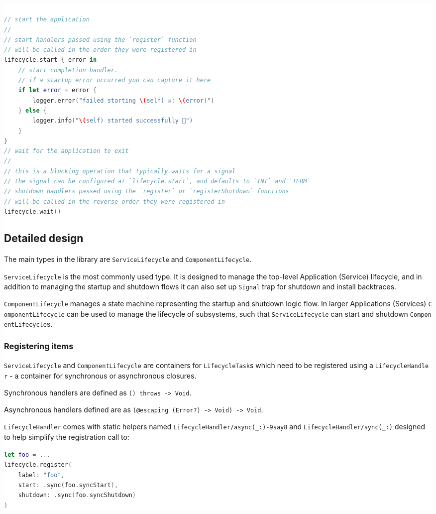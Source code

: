 ```swift

// start the application
//
// start handlers passed using the `register` function
// will be called in the order they were registered in
lifecycle.start { error in
    // start completion handler.
    // if a startup error occurred you can capture it here
    if let error = error {
        logger.error("failed starting \(self) ☠️: \(error)")
    } else {
        logger.info("\(self) started successfully 🚀")
    }
}
// wait for the application to exit
//
// this is a blocking operation that typically waits for a signal
// the signal can be configured at `lifecycle.start`, and defaults to `INT` and `TERM`
// shutdown handlers passed using the `register` or `registerShutdown` functions
// will be called in the reverse order they were registered in
lifecycle.wait()
```

## Detailed design

The main types in the library are ``ServiceLifecycle`` and ``ComponentLifecycle``.

``ServiceLifecycle`` is the most commonly used type.
It is designed to manage the top-level Application (Service) lifecycle,
and in addition to managing the startup and shutdown flows it can also set up `Signal` trap for shutdown and install backtraces.

``ComponentLifecycle`` manages a state machine representing the startup and shutdown logic flow.
In larger Applications (Services) ``ComponentLifecycle`` can be used to manage the lifecycle of subsystems, such that ``ServiceLifecycle`` can start and shutdown ``ComponentLifecycle``s.

### Registering items

``ServiceLifecycle`` and ``ComponentLifecycle`` are containers for ``LifecycleTask``s which need to be registered using a ``LifecycleHandler`` - a container for synchronous or asynchronous closures.

Synchronous handlers are defined as `() throws -> Void`.

Asynchronous handlers defined are as `(@escaping (Error?) -> Void) -> Void`.

``LifecycleHandler`` comes with static helpers named ``LifecycleHandler/async(_:)-9say8`` and ``LifecycleHandler/sync(_:)`` designed to help simplify the registration call to:

```swift
let foo = ...
lifecycle.register(
    label: "foo",
    start: .sync(foo.syncStart),
    shutdown: .sync(foo.syncShutdown)
)
```
